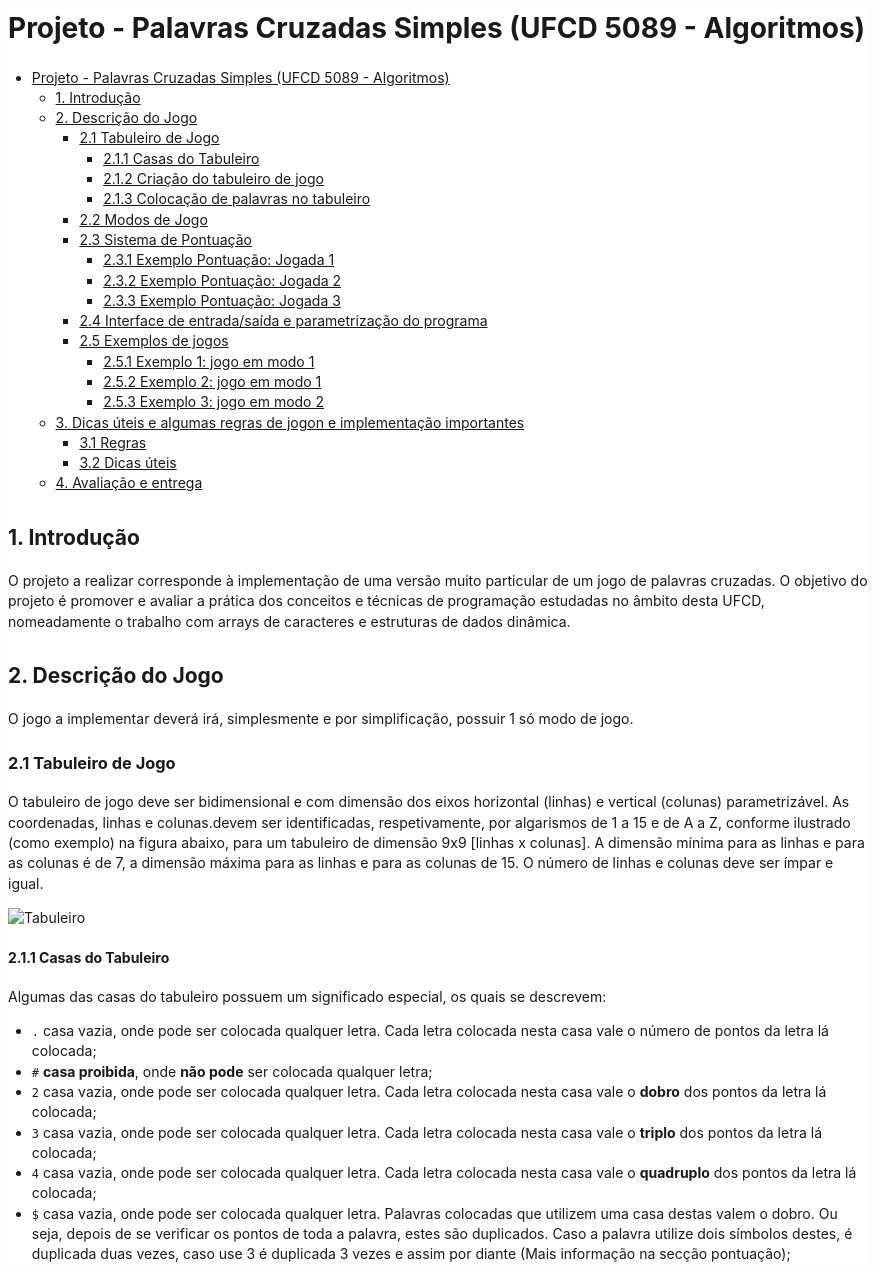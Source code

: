 # Projeto - Palavras Cruzadas Simples (UFCD 5089 - Algoritmos)
- [Projeto - Palavras Cruzadas Simples (UFCD 5089 - Algoritmos)](#projeto---palavras-cruzadas-simples-ufcd-5089---algoritmos)
  - [1. Introdução](#1-introdução)
  - [2. Descrição do Jogo](#2-descrição-do-jogo)
    - [2.1 Tabuleiro de Jogo](#21-tabuleiro-de-jogo)
      - [2.1.1 Casas do Tabuleiro](#211-casas-do-tabuleiro)
      - [2.1.2 Criação do tabuleiro de jogo](#212-criação-do-tabuleiro-de-jogo)
      - [2.1.3 Colocação de palavras no tabuleiro](#213-colocação-de-palavras-no-tabuleiro)
    - [2.2 Modos de Jogo](#22-modos-de-jogo)
    - [2.3 Sistema de Pontuação](#23-sistema-de-pontuação)
      - [2.3.1 Exemplo Pontuação: Jogada 1](#231-exemplo-pontuação-jogada-1)
      - [2.3.2 Exemplo Pontuação: Jogada 2](#232-exemplo-pontuação-jogada-2)
      - [2.3.3 Exemplo Pontuação: Jogada 3](#233-exemplo-pontuação-jogada-3)
    - [2.4 Interface de entrada/saída e parametrização do programa](#24-interface-de-entradasaída-e-parametrização-do-programa)
    - [2.5 Exemplos de jogos](#25-exemplos-de-jogos)
      - [2.5.1 Exemplo 1: jogo em modo 1](#251-exemplo-1-jogo-em-modo-1)
      - [2.5.2 Exemplo 2: jogo em modo 1](#252-exemplo-2-jogo-em-modo-1)
      - [2.5.3 Exemplo 3: jogo em modo 2](#253-exemplo-3-jogo-em-modo-2)
  - [3. Dicas úteis e algumas regras de jogon e implementação importantes](#3-dicas-úteis-e-algumas-regras-de-jogon-e-implementação-importantes)
    - [3.1 Regras](#31-regras)
    - [3.2 Dicas úteis](#32-dicas-úteis)
  - [4. Avaliação e entrega](#4-avaliação-e-entrega)
## 1. Introdução
O projeto a realizar corresponde à implementação de uma versão muito particular de um jogo de palavras cruzadas. O objetivo do projeto é promover e avaliar a prática dos conceitos e técnicas de programação estudadas no âmbito desta UFCD, nomeadamente o trabalho com arrays de caracteres e estruturas de dados dinâmica. 

## 2. Descrição do Jogo
O  jogo  a  implementar  deverá  irá, simplesmente e por simplificação, possuir 1 só modo de jogo.

### 2.1 Tabuleiro de Jogo
O tabuleiro de jogo deve ser bidimensional e com dimensão dos eixos horizontal (linhas) e vertical (colunas) parametrizável. As coordenadas, linhas e colunas.devem ser identificadas, respetivamente, por algarismos de 1 a 15 e de A a Z, conforme ilustrado (como exemplo) na figura abaixo, para um tabuleiro de dimensão 9x9 [linhas x colunas]. A dimensão mínima para as linhas e para as colunas é de 7, a dimensão máxima para as linhas  e para as colunas de 15. O número de linhas e colunas deve ser ímpar e igual.

![Tabuleiro](img/9x9.png)

#### 2.1.1 Casas do Tabuleiro
Algumas das casas do tabuleiro possuem um significado especial, os quais se descrevem:
- `.` casa vazia, onde pode ser colocada qualquer letra. Cada letra colocada nesta casa vale o número de pontos da letra lá colocada;
- `#` **casa proibida**, onde **não pode** ser colocada qualquer letra;
- `2` casa vazia, onde pode ser colocada qualquer letra. Cada letra colocada nesta casa vale o **dobro** dos pontos da letra lá colocada;
- `3` casa vazia, onde pode ser colocada qualquer letra. Cada letra colocada nesta casa vale o **triplo** dos pontos da letra lá colocada;
- `4` casa vazia, onde pode ser colocada qualquer letra. Cada letra colocada nesta casa vale o **quadruplo** dos pontos da letra lá colocada;
- `$` casa vazia, onde pode ser colocada qualquer letra. Palavras colocadas que utilizem uma casa destas valem o dobro. Ou seja, depois de se verificar os pontos de toda a palavra, estes são duplicados. Caso a palavra utilize dois símbolos destes, é duplicada duas vezes, caso use 3 é duplicada 3 vezes e assim por diante (Mais informação na secção pontuação);